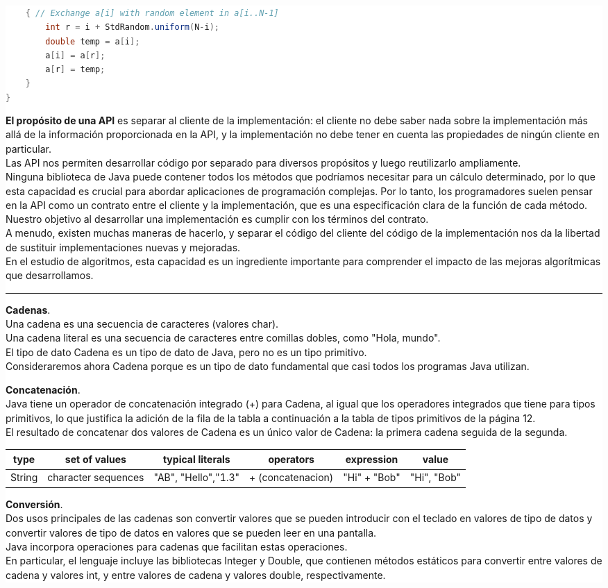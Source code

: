 ```````java 
    { // Exchange a[i] with random element in a[i..N-1]
        int r = i + StdRandom.uniform(N-i);
        double temp = a[i];
        a[i] = a[r];
        a[r] = temp;
    }
}
```````

**El propósito de una API** es separar al cliente de la implementación: el cliente no debe saber nada sobre la implementación más allá de la información proporcionada en la API, y la implementación no debe tener en cuenta las propiedades de ningún cliente en particular.   
Las API nos permiten desarrollar código por separado para diversos propósitos y luego reutilizarlo ampliamente.   
Ninguna biblioteca de Java puede contener todos los métodos que podríamos necesitar para un cálculo determinado, por lo que esta capacidad es crucial para abordar aplicaciones de programación complejas. Por lo tanto, los programadores suelen pensar en la API como un contrato entre el cliente y la implementación, que es una especificación clara de la función de cada método.   
Nuestro objetivo al desarrollar una implementación es cumplir con los términos del contrato.   
A menudo, existen muchas maneras de hacerlo, y separar el código del cliente del código de la implementación nos da la libertad de sustituir implementaciones nuevas y mejoradas.   
En el estudio de algoritmos, esta capacidad es un ingrediente importante para comprender el impacto de las mejoras algorítmicas que desarrollamos.  

********

**Cadenas**.   
Una cadena es una secuencia de caracteres (valores char).  
Una cadena literal es una secuencia de caracteres entre comillas dobles, como "Hola, mundo".  
El tipo de dato Cadena es un tipo de dato de Java, pero no es un tipo primitivo.   
Consideraremos ahora Cadena porque es un tipo de dato fundamental que casi todos los programas Java utilizan.   

**Concatenación**.   
Java tiene un operador de concatenación integrado (+) para Cadena, al igual que los operadores integrados que tiene para tipos primitivos, lo que justifica la adición de la fila de la tabla a continuación a la tabla de tipos primitivos de la página 12.   
El resultado de concatenar dos valores de Cadena es un único valor de Cadena: la primera cadena seguida de la segunda.

| type | set of values | typical literals | operators | expression | value |
|------|---------------|------------------|-----------|------------|-------|
|String| character sequences | "AB", "Hello","1.3" | + (concatenacion) | "Hi" + "Bob" | "Hi", "Bob"|

**Conversión**.   
Dos usos principales de las cadenas son convertir valores que se pueden introducir con el teclado en valores de tipo de datos y convertir valores de tipo de datos en valores que se pueden leer en una pantalla.   
Java incorpora operaciones para cadenas que facilitan estas operaciones.   
En particular, el lenguaje incluye las bibliotecas Integer y Double, que contienen métodos estáticos para convertir entre valores de cadena y valores int, y entre valores de cadena y valores double, respectivamente.   
